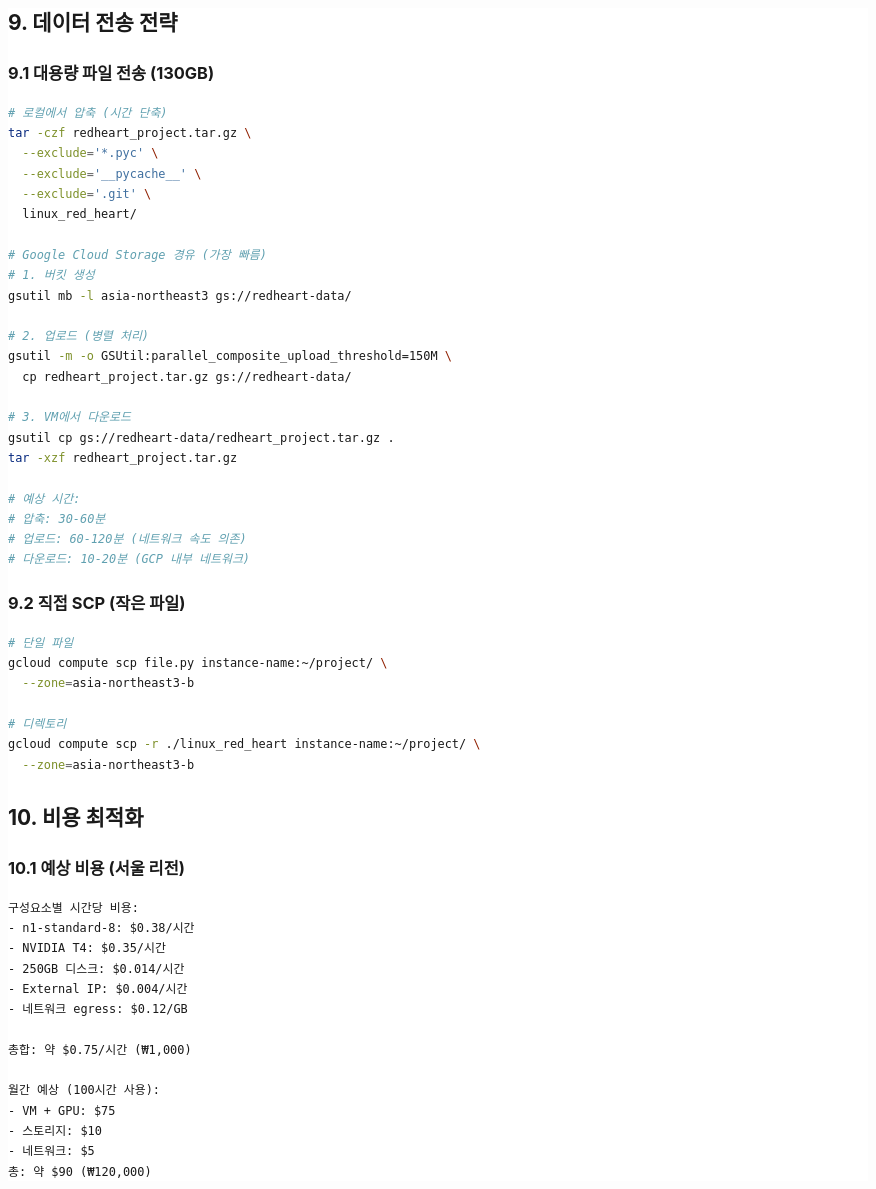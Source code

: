 ## 9. 데이터 전송 전략

### 9.1 대용량 파일 전송 (130GB)
```bash
# 로컬에서 압축 (시간 단축)
tar -czf redheart_project.tar.gz \
  --exclude='*.pyc' \
  --exclude='__pycache__' \
  --exclude='.git' \
  linux_red_heart/

# Google Cloud Storage 경유 (가장 빠름)
# 1. 버킷 생성
gsutil mb -l asia-northeast3 gs://redheart-data/

# 2. 업로드 (병렬 처리)
gsutil -m -o GSUtil:parallel_composite_upload_threshold=150M \
  cp redheart_project.tar.gz gs://redheart-data/

# 3. VM에서 다운로드
gsutil cp gs://redheart-data/redheart_project.tar.gz .
tar -xzf redheart_project.tar.gz

# 예상 시간:
# 압축: 30-60분
# 업로드: 60-120분 (네트워크 속도 의존)
# 다운로드: 10-20분 (GCP 내부 네트워크)
```

### 9.2 직접 SCP (작은 파일)
```bash
# 단일 파일
gcloud compute scp file.py instance-name:~/project/ \
  --zone=asia-northeast3-b

# 디렉토리
gcloud compute scp -r ./linux_red_heart instance-name:~/project/ \
  --zone=asia-northeast3-b
```

## 10. 비용 최적화

### 10.1 예상 비용 (서울 리전)
```
구성요소별 시간당 비용:
- n1-standard-8: $0.38/시간
- NVIDIA T4: $0.35/시간
- 250GB 디스크: $0.014/시간
- External IP: $0.004/시간
- 네트워크 egress: $0.12/GB

총합: 약 $0.75/시간 (₩1,000)

월간 예상 (100시간 사용):
- VM + GPU: $75
- 스토리지: $10
- 네트워크: $5
총: 약 $90 (₩120,000)
```

